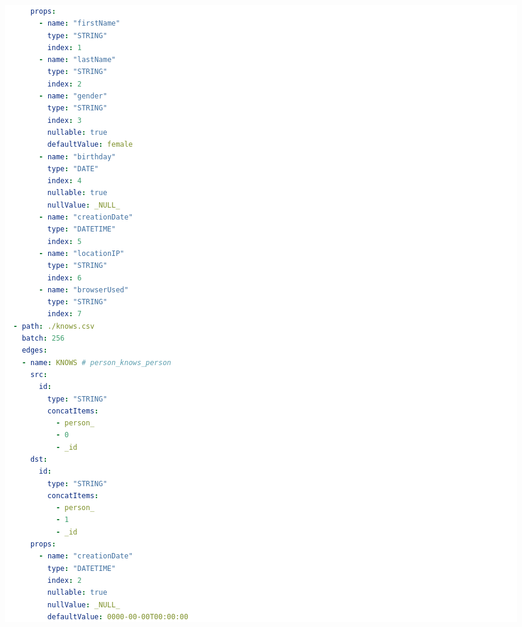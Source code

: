 ```yaml
      props:
        - name: "firstName"
          type: "STRING"
          index: 1
        - name: "lastName"
          type: "STRING"
          index: 2
        - name: "gender"
          type: "STRING"
          index: 3
          nullable: true
          defaultValue: female
        - name: "birthday"
          type: "DATE"
          index: 4
          nullable: true
          nullValue: _NULL_
        - name: "creationDate"
          type: "DATETIME"
          index: 5
        - name: "locationIP"
          type: "STRING"
          index: 6
        - name: "browserUsed"
          type: "STRING"
          index: 7
  - path: ./knows.csv
    batch: 256
    edges:
    - name: KNOWS # person_knows_person
      src:
        id:
          type: "STRING"
          concatItems:
            - person_
            - 0
            - _id
      dst:
        id:
          type: "STRING"
          concatItems:
            - person_
            - 1
            - _id
      props:
        - name: "creationDate"
          type: "DATETIME"
          index: 2
          nullable: true
          nullValue: _NULL_
          defaultValue: 0000-00-00T00:00:00
```
